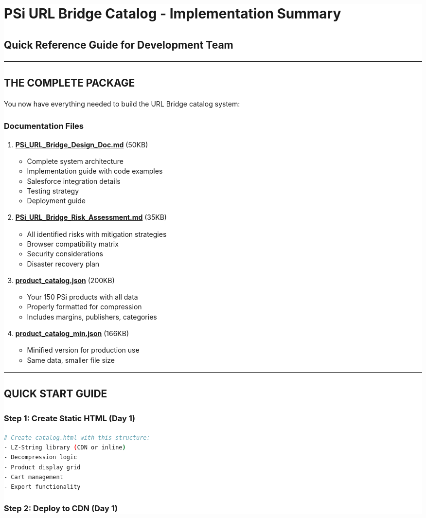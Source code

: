 # PSi URL Bridge Catalog - Implementation Summary
## Quick Reference Guide for Development Team

---

## THE COMPLETE PACKAGE

You now have everything needed to build the URL Bridge catalog system:

### Documentation Files

1. **[PSi_URL_Bridge_Design_Doc.md](./PSi_URL_Bridge_Design_Doc.md)** (50KB)
   - Complete system architecture
   - Implementation guide with code examples
   - Salesforce integration details
   - Testing strategy
   - Deployment guide

2. **[PSi_URL_Bridge_Risk_Assessment.md](./PSi_URL_Bridge_Risk_Assessment.md)** (35KB)
   - All identified risks with mitigation strategies
   - Browser compatibility matrix
   - Security considerations
   - Disaster recovery plan

3. **[product_catalog.json](./product_catalog.json)** (200KB)
   - Your 150 PSi products with all data
   - Properly formatted for compression
   - Includes margins, publishers, categories

4. **[product_catalog_min.json](./product_catalog_min.json)** (166KB)
   - Minified version for production use
   - Same data, smaller file size

---

## QUICK START GUIDE

### Step 1: Create Static HTML (Day 1)

```bash
# Create catalog.html with this structure:
- LZ-String library (CDN or inline)
- Decompression logic
- Product display grid
- Cart management
- Export functionality
```

### Step 2: Deploy to CDN (Day 1)
